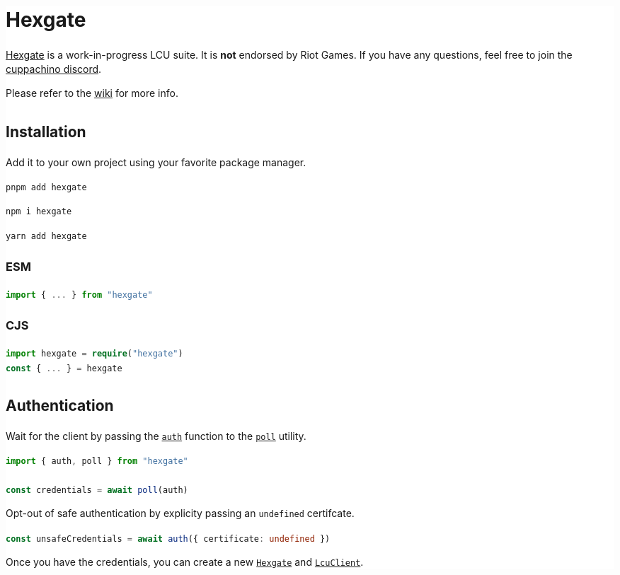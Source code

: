 # Hexgate

[Hexgate](https://www.npmjs.com/package/hexgate) is a work-in-progress LCU suite. It is **not** endorsed by Riot Games. If you have any questions, feel free to join the [cuppachino discord](https://discord.gg/HEd72YnzVq).

Please refer to the [wiki](https://github.com/cuppachino/hexgate/wiki) for more info.

## Installation

Add it to your own project using your favorite package manager.

```shell
pnpm add hexgate
```

```shell
npm i hexgate
```

```shell
yarn add hexgate
```

### ESM

```ts
import { ... } from "hexgate"
```

### CJS

```ts
import hexgate = require("hexgate")
const { ... } = hexgate
```

## Authentication

Wait for the client by passing the [`auth`](https://github.com/cuppachino/hexgate/blob/main/src/modules/auth/index.ts) function to the [`poll`](https://github.com/cuppachino/hexgate/blob/main/src/utils/poll.ts) utility.

```ts
import { auth, poll } from "hexgate"

const credentials = await poll(auth)
```

Opt-out of safe authentication by explicity passing an `undefined` certifcate.

```ts
const unsafeCredentials = await auth({ certificate: undefined })
```

Once you have the credentials, you can create a new [`Hexgate`](./src/modules/hexgate/index.ts) and [`LcuClient`](./src/modules/websocket/index.ts).
